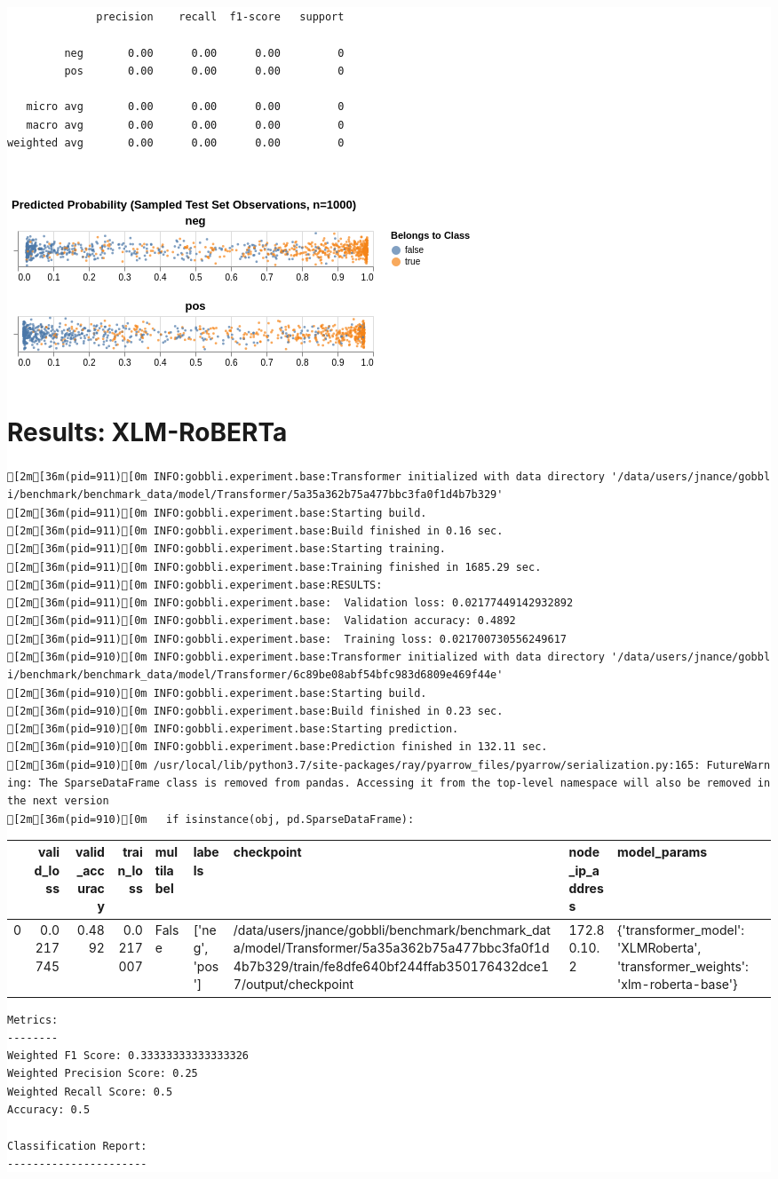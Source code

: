 ```
              precision    recall  f1-score   support

         neg       0.00      0.00      0.00         0
         pos       0.00      0.00      0.00         0

   micro avg       0.00      0.00      0.00         0
   macro avg       0.00      0.00      0.00         0
weighted avg       0.00      0.00      0.00         0


```

![Results](ALBERT/plot.png)
---
# Results: XLM-RoBERTa
```
[2m[36m(pid=911)[0m INFO:gobbli.experiment.base:Transformer initialized with data directory '/data/users/jnance/gobbli/benchmark/benchmark_data/model/Transformer/5a35a362b75a477bbc3fa0f1d4b7b329'
[2m[36m(pid=911)[0m INFO:gobbli.experiment.base:Starting build.
[2m[36m(pid=911)[0m INFO:gobbli.experiment.base:Build finished in 0.16 sec.
[2m[36m(pid=911)[0m INFO:gobbli.experiment.base:Starting training.
[2m[36m(pid=911)[0m INFO:gobbli.experiment.base:Training finished in 1685.29 sec.
[2m[36m(pid=911)[0m INFO:gobbli.experiment.base:RESULTS:
[2m[36m(pid=911)[0m INFO:gobbli.experiment.base:  Validation loss: 0.02177449142932892
[2m[36m(pid=911)[0m INFO:gobbli.experiment.base:  Validation accuracy: 0.4892
[2m[36m(pid=911)[0m INFO:gobbli.experiment.base:  Training loss: 0.021700730556249617
[2m[36m(pid=910)[0m INFO:gobbli.experiment.base:Transformer initialized with data directory '/data/users/jnance/gobbli/benchmark/benchmark_data/model/Transformer/6c89be08abf54bfc983d6809e469f44e'
[2m[36m(pid=910)[0m INFO:gobbli.experiment.base:Starting build.
[2m[36m(pid=910)[0m INFO:gobbli.experiment.base:Build finished in 0.23 sec.
[2m[36m(pid=910)[0m INFO:gobbli.experiment.base:Starting prediction.
[2m[36m(pid=910)[0m INFO:gobbli.experiment.base:Prediction finished in 132.11 sec.
[2m[36m(pid=910)[0m /usr/local/lib/python3.7/site-packages/ray/pyarrow_files/pyarrow/serialization.py:165: FutureWarning: The SparseDataFrame class is removed from pandas. Accessing it from the top-level namespace will also be removed in the next version
[2m[36m(pid=910)[0m   if isinstance(obj, pd.SparseDataFrame):

```
|    |   valid_loss |   valid_accuracy |   train_loss | multilabel   | labels         | checkpoint                                                                                                                                                     | node_ip_address   | model_params                                                                   |
|---:|-------------:|-----------------:|-------------:|:-------------|:---------------|:---------------------------------------------------------------------------------------------------------------------------------------------------------------|:------------------|:-------------------------------------------------------------------------------|
|  0 |    0.0217745 |           0.4892 |    0.0217007 | False        | ['neg', 'pos'] | /data/users/jnance/gobbli/benchmark/benchmark_data/model/Transformer/5a35a362b75a477bbc3fa0f1d4b7b329/train/fe8dfe640bf244ffab350176432dce17/output/checkpoint | 172.80.10.2       | {'transformer_model': 'XLMRoberta', 'transformer_weights': 'xlm-roberta-base'} |
```
Metrics:
--------
Weighted F1 Score: 0.33333333333333326
Weighted Precision Score: 0.25
Weighted Recall Score: 0.5
Accuracy: 0.5

Classification Report:
----------------------
```